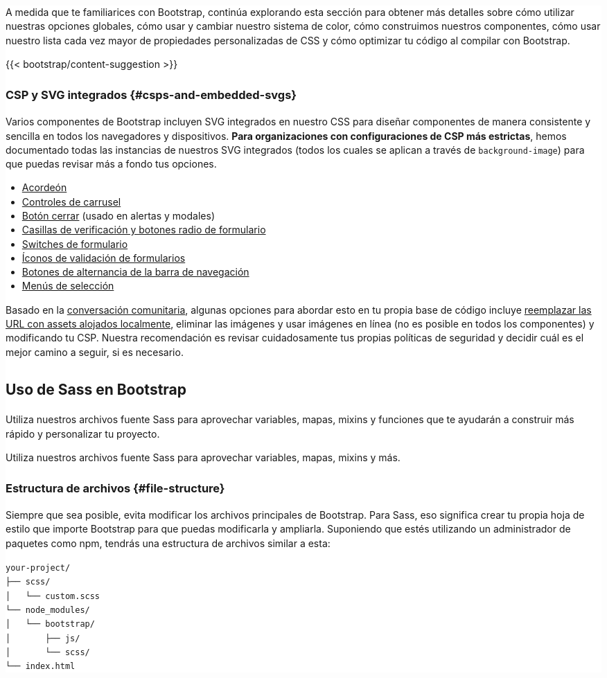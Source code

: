 A medida que te familiarices con Bootstrap, continúa explorando esta sección para obtener más detalles sobre cómo utilizar nuestras opciones globales, cómo usar y cambiar nuestro sistema de color, cómo construimos nuestros componentes, cómo usar nuestro lista cada vez mayor de propiedades personalizadas de CSS y cómo optimizar tu código al compilar con Bootstrap.

{{< bootstrap/content-suggestion >}}

### CSP y SVG integrados {#csps-and-embedded-svgs}

Varios componentes de Bootstrap incluyen SVG integrados en nuestro CSS para diseñar componentes de manera consistente y sencilla en todos los navegadores y dispositivos. **Para organizaciones con configuraciones de CSP más estrictas**, hemos documentado todas las instancias de nuestros SVG integrados (todos los cuales se aplican a través de `background-image`) para que puedas revisar más a fondo tus opciones.

* [Acordeón](/bootstrap/componentes/acordion)
* [Controles de carrusel](/bootstrap/componentes/carrusel/#with-controls)
* [Botón cerrar](/bootstrap/componentes/botones) (usado en alertas y modales)
* [Casillas de verificación y botones radio de formulario](/bootstrap/formularios)
* [Switches de formulario](/bootstrap/formularios/#switches)
* [Íconos de validación de formularios](/bootstrap/formularios/#server-side)
* [Botones de alternancia de la barra de navegación](/bootstrap/componentes/navbar/#responsive-behaviors)
* [Menús de selección](/bootstrap/formularios)

Basado en la [conversación comunitaria](https://github.com/twbs/bootstrap/issues/25394), algunas opciones para abordar esto en tu propia base de código incluye [reemplazar las URL con assets alojados localmente](/bootstrap/comenzando/#extracting-svg-files), eliminar las imágenes y usar imágenes en línea (no es posible en todos los componentes) y modificando tu CSP. Nuestra recomendación es revisar cuidadosamente tus propias políticas de seguridad y decidir cuál es el mejor camino a seguir, si es necesario.

## Uso de Sass en Bootstrap

Utiliza nuestros archivos fuente Sass para aprovechar variables, mapas, mixins y funciones que te ayudarán a construir más rápido y personalizar tu proyecto.

Utiliza nuestros archivos fuente Sass para aprovechar variables, mapas, mixins y más.

### Estructura de archivos {#file-structure}

Siempre que sea posible, evita modificar los archivos principales de Bootstrap. Para Sass, eso significa crear tu propia hoja de estilo que importe Bootstrap para que puedas modificarla y ampliarla. Suponiendo que estés utilizando un administrador de paquetes como npm, tendrás una estructura de archivos similar a esta:

```
your-project/
├── scss/
│   └── custom.scss
└── node_modules/
│   └── bootstrap/
│       ├── js/
│       └── scss/
└── index.html
```
